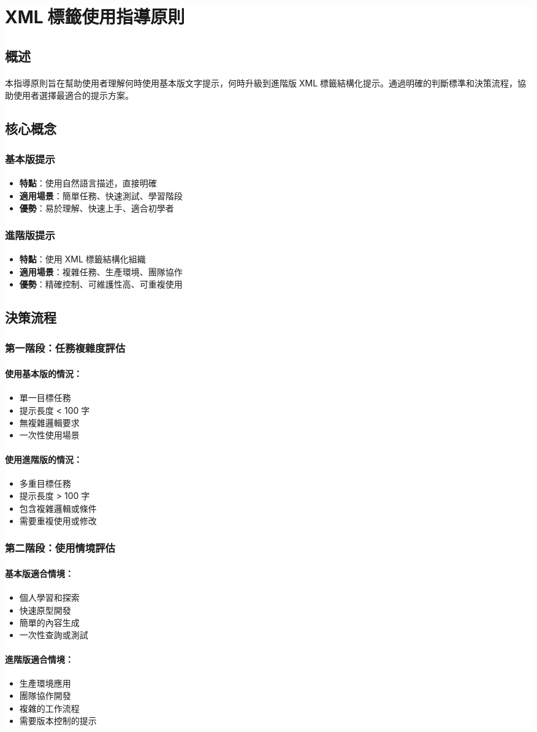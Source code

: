 # XML 標籤使用指導原則

## 概述

本指導原則旨在幫助使用者理解何時使用基本版文字提示，何時升級到進階版 XML 標籤結構化提示。通過明確的判斷標準和決策流程，協助使用者選擇最適合的提示方案。

## 核心概念

### 基本版提示
- **特點**：使用自然語言描述，直接明確
- **適用場景**：簡單任務、快速測試、學習階段
- **優勢**：易於理解、快速上手、適合初學者

### 進階版提示
- **特點**：使用 XML 標籤結構化組織
- **適用場景**：複雜任務、生產環境、團隊協作
- **優勢**：精確控制、可維護性高、可重複使用

## 決策流程

### 第一階段：任務複雜度評估

#### 使用基本版的情況：
- 單一目標任務
- 提示長度 < 100 字
- 無複雜邏輯要求
- 一次性使用場景

#### 使用進階版的情況：
- 多重目標任務
- 提示長度 > 100 字
- 包含複雜邏輯或條件
- 需要重複使用或修改

### 第二階段：使用情境評估

#### 基本版適合情境：
- 個人學習和探索
- 快速原型開發
- 簡單的內容生成
- 一次性查詢或測試

#### 進階版適合情境：
- 生產環境應用
- 團隊協作開發
- 複雜的工作流程
- 需要版本控制的提示
